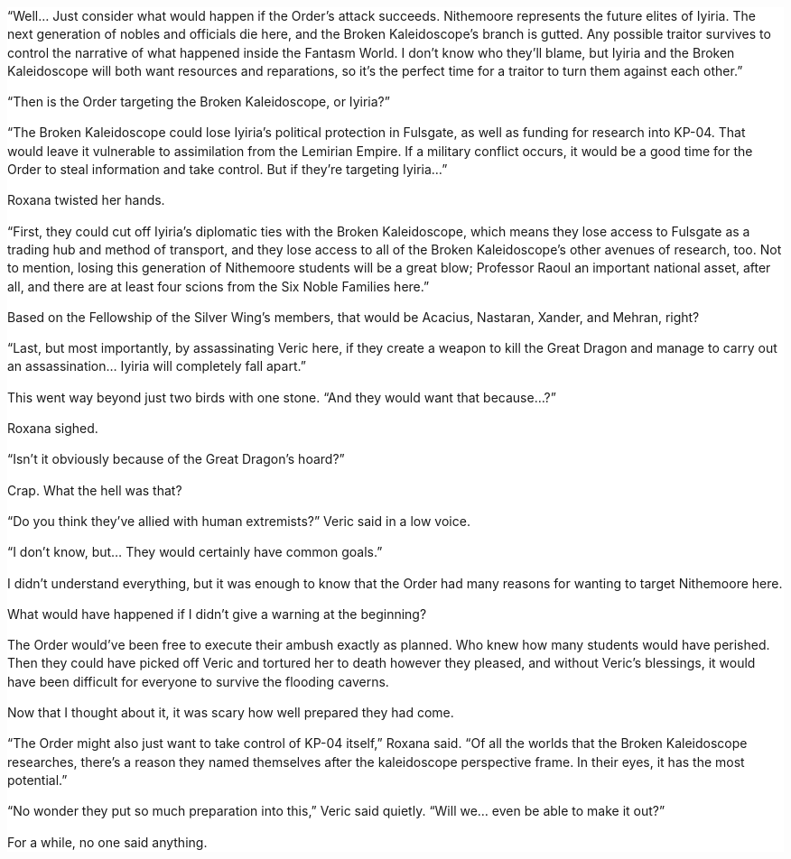 “Well… Just consider what would happen if the Order’s attack succeeds. Nithemoore represents the future elites of Iyiria. The next generation of nobles and officials die here, and the Broken Kaleidoscope’s branch is gutted. Any possible traitor survives to control the narrative of what happened inside the Fantasm World. I don’t know who they’ll blame, but Iyiria and the Broken Kaleidoscope will both want resources and reparations, so it’s the perfect time for a traitor to turn them against each other.” 

“Then is the Order targeting the Broken Kaleidoscope, or Iyiria?” 

“The Broken Kaleidoscope could lose Iyiria’s political protection in Fulsgate, as well as funding for research into KP-04. That would leave it vulnerable to assimilation from the Lemirian Empire. If a military conflict occurs, it would be a good time for the Order to steal information and take control. But if they’re targeting Iyiria…” 

Roxana twisted her hands. 

“First, they could cut off Iyiria’s diplomatic ties with the Broken Kaleidoscope, which means they lose access to Fulsgate as a trading hub and method of transport, and they lose access to all of the Broken Kaleidoscope’s other avenues of research, too. Not to mention, losing this generation of Nithemoore students will be a great blow; Professor Raoul an important national asset, after all, and there are at least four scions from the Six Noble Families here.” 

Based on the Fellowship of the Silver Wing’s members, that would be Acacius, Nastaran, Xander, and Mehran, right? 

“Last, but most importantly, by assassinating Veric here, if they create a weapon to kill the Great Dragon and manage to carry out an assassination… Iyiria will completely fall apart.” 

This went way beyond just two birds with one stone. “And they would want that because…?” 

Roxana sighed. 

“Isn’t it obviously because of the Great Dragon’s hoard?” 

Crap. What the hell was that? 

“Do you think they’ve allied with human extremists?” Veric said in a low voice. 

“I don’t know, but… They would certainly have common goals.” 

I didn’t understand everything, but it was enough to know that the Order had many reasons for wanting to target Nithemoore here. 

What would have happened if I didn’t give a warning at the beginning? 

The Order would’ve been free to execute their ambush exactly as planned. Who knew how many students would have perished. Then they could have picked off Veric and tortured her to death however they pleased, and without Veric’s blessings, it would have been difficult for everyone to survive the flooding caverns. 

Now that I thought about it, it was scary how well prepared they had come. 

“The Order might also just want to take control of KP-04 itself,” Roxana said. “Of all the worlds that the Broken Kaleidoscope researches, there’s a reason they named themselves after the kaleidoscope perspective frame. In their eyes, it has the most potential.” 

“No wonder they put so much preparation into this,” Veric said quietly. “Will we… even be able to make it out?” 

For a while, no one said anything. 
